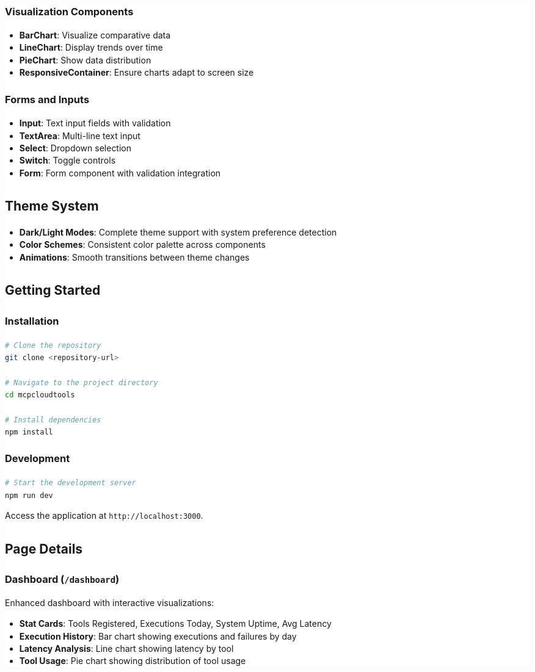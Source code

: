 ### Visualization Components

- **BarChart**: Visualize comparative data
- **LineChart**: Display trends over time
- **PieChart**: Show data distribution
- **ResponsiveContainer**: Ensure charts adapt to screen size

### Forms and Inputs

- **Input**: Text input fields with validation
- **TextArea**: Multi-line text input
- **Select**: Dropdown selection
- **Switch**: Toggle controls
- **Form**: Form component with validation integration

## Theme System

- **Dark/Light Modes**: Complete theme support with system preference detection
- **Color Schemes**: Consistent color palette across components
- **Animations**: Smooth transitions between theme changes

## Getting Started

### Installation

```bash
# Clone the repository
git clone <repository-url>

# Navigate to the project directory
cd mcpcloudtools

# Install dependencies
npm install
```

### Development

```bash
# Start the development server
npm run dev
```

Access the application at `http://localhost:3000`.

## Page Details

### Dashboard (`/dashboard`)

Enhanced dashboard with interactive visualizations:
- **Stat Cards**: Tools Registered, Executions Today, System Uptime, Avg Latency
- **Execution History**: Bar chart showing executions and failures by day
- **Latency Analysis**: Line chart showing latency by tool
- **Tool Usage**: Pie chart showing distribution of tool usage
